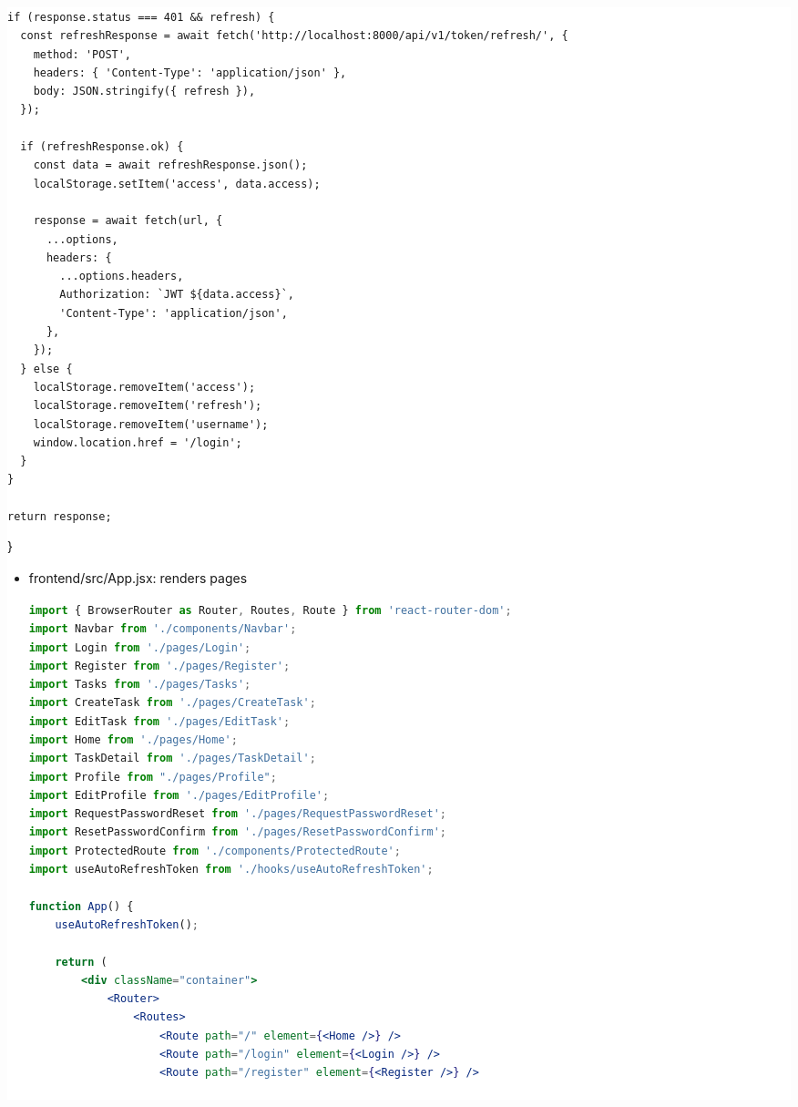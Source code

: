     if (response.status === 401 && refresh) {
      const refreshResponse = await fetch('http://localhost:8000/api/v1/token/refresh/', {
        method: 'POST',
        headers: { 'Content-Type': 'application/json' },
        body: JSON.stringify({ refresh }),
      });
  
      if (refreshResponse.ok) {
        const data = await refreshResponse.json();
        localStorage.setItem('access', data.access);
  
        response = await fetch(url, {
          ...options,
          headers: {
            ...options.headers,
            Authorization: `JWT ${data.access}`,
            'Content-Type': 'application/json',
          },
        });
      } else {
        localStorage.removeItem('access');
        localStorage.removeItem('refresh');
        localStorage.removeItem('username');
        window.location.href = '/login';
      }
    }
  
    return response;
  }

- frontend/src/App.jsx: renders pages
    ```jsx
    import { BrowserRouter as Router, Routes, Route } from 'react-router-dom';
    import Navbar from './components/Navbar';
    import Login from './pages/Login';
    import Register from './pages/Register';
    import Tasks from './pages/Tasks';
    import CreateTask from './pages/CreateTask';
    import EditTask from './pages/EditTask';
    import Home from './pages/Home';
    import TaskDetail from './pages/TaskDetail';
    import Profile from "./pages/Profile";
    import EditProfile from './pages/EditProfile';
    import RequestPasswordReset from './pages/RequestPasswordReset';
    import ResetPasswordConfirm from './pages/ResetPasswordConfirm';
    import ProtectedRoute from './components/ProtectedRoute';
    import useAutoRefreshToken from './hooks/useAutoRefreshToken';

    function App() {
        useAutoRefreshToken();
        
        return (
            <div className="container">
                <Router>
                    <Routes>
                        <Route path="/" element={<Home />} />
                        <Route path="/login" element={<Login />} />
                        <Route path="/register" element={<Register />} />
            
